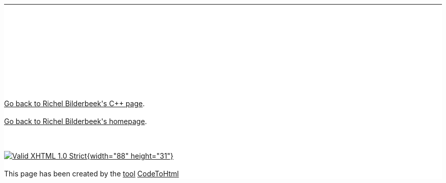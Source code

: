  ------------------------------------------------------------------------------------------------------------------------------------------------------------------------------------------------------------------------------------------------------------------------------------------------------------------------------------------------------------------------------------------------------------------------------------------------------------------------------------------------------------------------------------------------------------------------------------------------------------------------------------------------------------------------------------------------------------------------------------------------------------------------------------------------------------------------------------------------------------------------------------------------------------------------------------------------------------------------------------------------------------------------------------------------------------------------------------------------------------------------------------------------------------------------------------------------------------------------------------------------------------------------------------------------------------------------------------------------------------------------------------------------------------------------------------------------------------------------------------------------------------------------------------------------------------------------------------------------------------------------------------------------------------------------------------------------------------------------------------------------------------------------------------------------------------------------------------------------------------------------------------------------------------------------------------------------------------------------------------------------------------------------------------------------------------------------------------------------------------------------------------------------------------------------------------------------------------------------------------------------------------------------------------------------------------------------------------------------------------------------------------------------------------------------------------------------------------------------------------------------------------------------------------------------------------------------------------------------------------------------------------------------------------------------------------------------------------------------------------------------------------------------------------------------------------------------------------------------------------------------------------------------------------------------------------------------------------------------------------------------------------------------------------------------------------------------------------------------------------------------------------------------------------------------------------------------------------------------------------------------------------------------------------------------------------------------------------------------------------------------------------------------------------------------------------------------------------------------------------------------------------------------------------------------------------------------------------------------------------------------------------------------------------------------------------------------------------------------------------------------------------------------------------------------------------------------------------------------------------------------------------------------------------------------------------------------------------------------------------------------------------------------------------------------------------------------------------------------------------------------------------------------------------------------------------------------------------------------------------------------------------------------------------------------------------------------------------------------------------------------------------------------------------------------------------------------------------------------------------------------------------------------------------------------------------------------------------------------------------------------------------------------------------------------------------------------------------------------------------------------------------------------------------------------------------------------------------------------------------------------------------------------------------------------------------------------------------------------------------------------------------------------------------------------------------------------------------------------------------------------------------------------------------------------------------------------------------------------------------------------------------------------------------------------------------------------------------------------------------------------------------------------------------------------------------------------------------------------------------------------------------------------------------------------------------------------------------------------------------------------------------------------------------------------------------------------------

 

 

 

 

 

[Go back to Richel Bilderbeek's C++ page](Cpp.htm).

[Go back to Richel Bilderbeek's homepage](index.htm).

 

[![Valid XHTML 1.0 Strict](valid-xhtml10.png){width="88"
height="31"}](http://validator.w3.org/check?uri=referer)

This page has been created by the [tool](Tools.htm)
[CodeToHtml](ToolCodeToHtml.htm)
